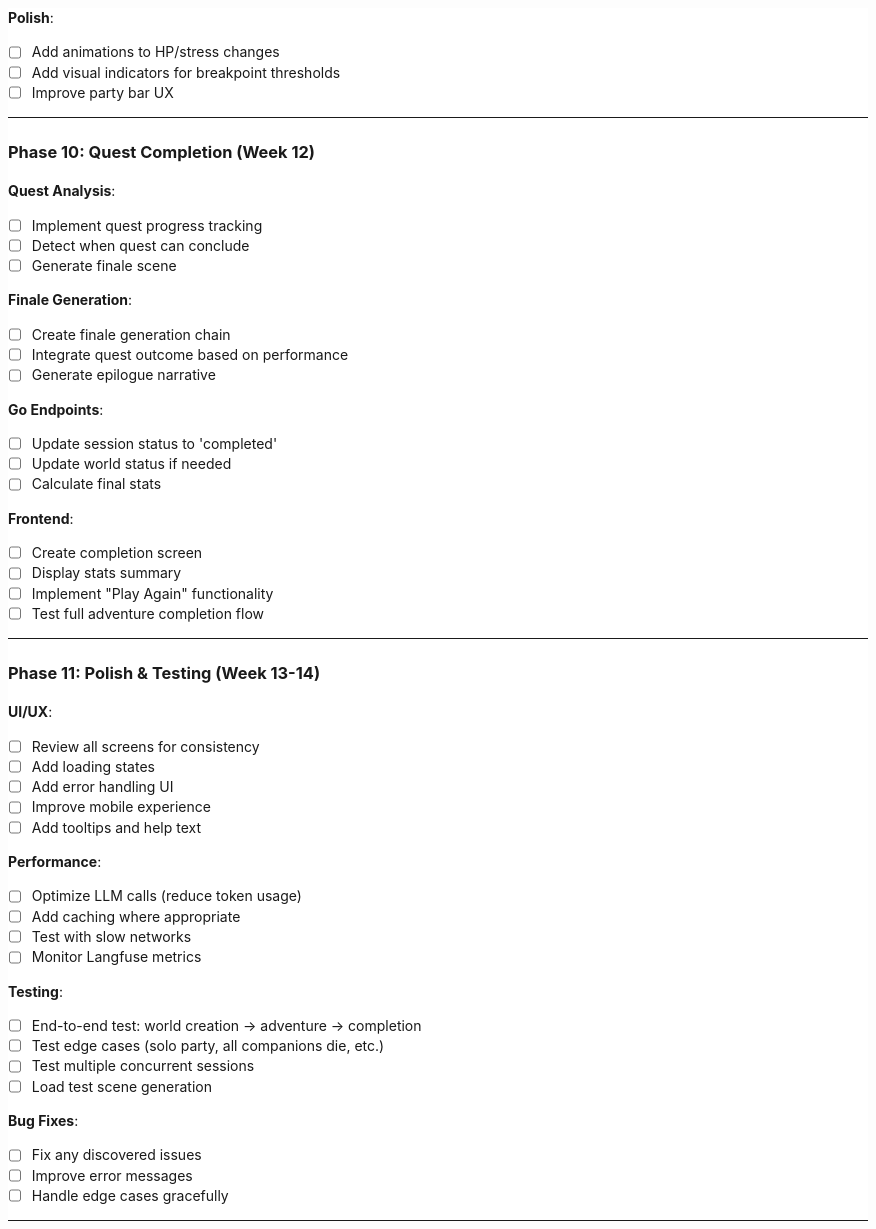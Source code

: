 **Polish**:
- [ ] Add animations to HP/stress changes
- [ ] Add visual indicators for breakpoint thresholds
- [ ] Improve party bar UX

---

### Phase 10: Quest Completion (Week 12)

**Quest Analysis**:
- [ ] Implement quest progress tracking
- [ ] Detect when quest can conclude
- [ ] Generate finale scene

**Finale Generation**:
- [ ] Create finale generation chain
- [ ] Integrate quest outcome based on performance
- [ ] Generate epilogue narrative

**Go Endpoints**:
- [ ] Update session status to 'completed'
- [ ] Update world status if needed
- [ ] Calculate final stats

**Frontend**:
- [ ] Create completion screen
- [ ] Display stats summary
- [ ] Implement "Play Again" functionality
- [ ] Test full adventure completion flow

---

### Phase 11: Polish & Testing (Week 13-14)

**UI/UX**:
- [ ] Review all screens for consistency
- [ ] Add loading states
- [ ] Add error handling UI
- [ ] Improve mobile experience
- [ ] Add tooltips and help text

**Performance**:
- [ ] Optimize LLM calls (reduce token usage)
- [ ] Add caching where appropriate
- [ ] Test with slow networks
- [ ] Monitor Langfuse metrics

**Testing**:
- [ ] End-to-end test: world creation → adventure → completion
- [ ] Test edge cases (solo party, all companions die, etc.)
- [ ] Test multiple concurrent sessions
- [ ] Load test scene generation

**Bug Fixes**:
- [ ] Fix any discovered issues
- [ ] Improve error messages
- [ ] Handle edge cases gracefully

---